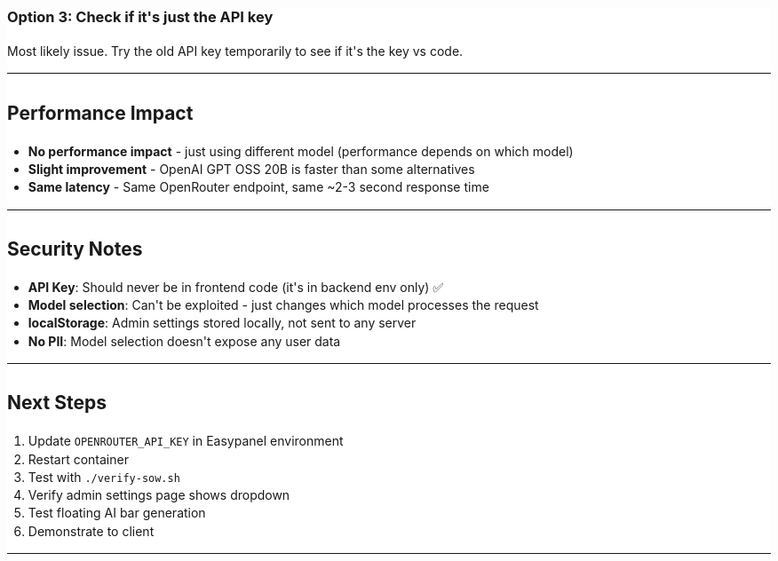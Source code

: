 ### Option 3: Check if it's just the API key
Most likely issue. Try the old API key temporarily to see if it's the key vs code.

---

## Performance Impact

- **No performance impact** - just using different model (performance depends on which model)
- **Slight improvement** - OpenAI GPT OSS 20B is faster than some alternatives
- **Same latency** - Same OpenRouter endpoint, same ~2-3 second response time

---

## Security Notes

- **API Key**: Should never be in frontend code (it's in backend env only) ✅
- **Model selection**: Can't be exploited - just changes which model processes the request
- **localStorage**: Admin settings stored locally, not sent to any server
- **No PII**: Model selection doesn't expose any user data

---

## Next Steps

1. Update `OPENROUTER_API_KEY` in Easypanel environment
2. Restart container
3. Test with `./verify-sow.sh`
4. Verify admin settings page shows dropdown
5. Test floating AI bar generation
6. Demonstrate to client

---

